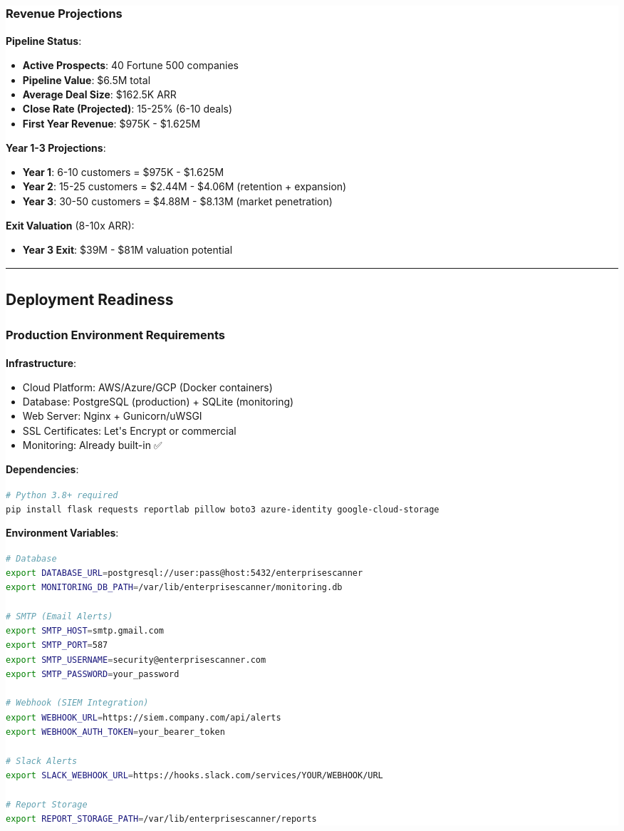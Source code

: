 ### Revenue Projections
**Pipeline Status**:
- **Active Prospects**: 40 Fortune 500 companies
- **Pipeline Value**: $6.5M total
- **Average Deal Size**: $162.5K ARR
- **Close Rate (Projected)**: 15-25% (6-10 deals)
- **First Year Revenue**: $975K - $1.625M

**Year 1-3 Projections**:
- **Year 1**: 6-10 customers = $975K - $1.625M
- **Year 2**: 15-25 customers = $2.44M - $4.06M (retention + expansion)
- **Year 3**: 30-50 customers = $4.88M - $8.13M (market penetration)

**Exit Valuation** (8-10x ARR):
- **Year 3 Exit**: $39M - $81M valuation potential

---

## Deployment Readiness

### Production Environment Requirements

**Infrastructure**:
- Cloud Platform: AWS/Azure/GCP (Docker containers)
- Database: PostgreSQL (production) + SQLite (monitoring)
- Web Server: Nginx + Gunicorn/uWSGI
- SSL Certificates: Let's Encrypt or commercial
- Monitoring: Already built-in ✅

**Dependencies**:
```bash
# Python 3.8+ required
pip install flask requests reportlab pillow boto3 azure-identity google-cloud-storage
```

**Environment Variables**:
```bash
# Database
export DATABASE_URL=postgresql://user:pass@host:5432/enterprisescanner
export MONITORING_DB_PATH=/var/lib/enterprisescanner/monitoring.db

# SMTP (Email Alerts)
export SMTP_HOST=smtp.gmail.com
export SMTP_PORT=587
export SMTP_USERNAME=security@enterprisescanner.com
export SMTP_PASSWORD=your_password

# Webhook (SIEM Integration)
export WEBHOOK_URL=https://siem.company.com/api/alerts
export WEBHOOK_AUTH_TOKEN=your_bearer_token

# Slack Alerts
export SLACK_WEBHOOK_URL=https://hooks.slack.com/services/YOUR/WEBHOOK/URL

# Report Storage
export REPORT_STORAGE_PATH=/var/lib/enterprisescanner/reports
```
